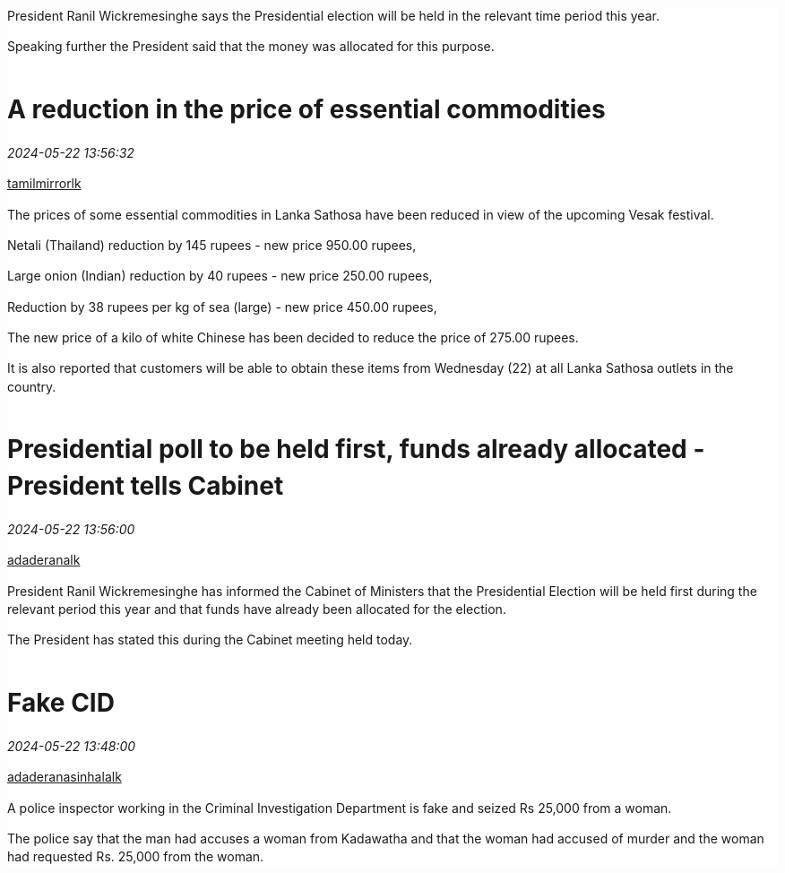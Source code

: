 President Ranil Wickremesinghe says the Presidential election will be held in the relevant time period this year.

Speaking further the President said that the money was allocated for this purpose.



# A reduction in the price of essential commodities

*2024-05-22 13:56:32*

[tamilmirrorlk](https://www.tamilmirror.lk/செய்திகள்/அத்தியாவசியப்-பொருட்களின்-விலை-குறைப்பு/175-337698)

The prices of some essential commodities in Lanka Sathosa have been reduced in view of the upcoming Vesak festival.

Netali (Thailand) reduction by 145 rupees - new price 950.00 rupees,

Large onion (Indian) reduction by 40 rupees - new price 250.00 rupees,

Reduction by 38 rupees per kg of sea (large) - new price 450.00 rupees,

The new price of a kilo of white Chinese has been decided to reduce the price of 275.00 rupees.

It is also reported that customers will be able to obtain these items from Wednesday (22) at all Lanka Sathosa outlets in the country.



# Presidential poll to be held first, funds already allocated - President tells Cabinet

*2024-05-22 13:56:00*

[adaderanalk](https://www.adaderana.lk/news/99378/presidential-poll-to-be-held-first-funds-already-allocated-president-tells-cabinet)

President Ranil Wickremesinghe has informed the Cabinet of Ministers that the Presidential Election will be held first during the relevant period this year and that funds have already been allocated for the election.

The President has stated this during the Cabinet meeting held today.



# Fake CID

*2024-05-22 13:48:00*

[adaderanasinhalalk](http://sinhala.adaderana.lk/news/196901)

A police inspector working in the Criminal Investigation Department is fake and seized Rs 25,000 from a woman.

The police say that the man had accuses a woman from Kadawatha and that the woman had accused of murder and the woman had requested Rs. 25,000 from the woman.
